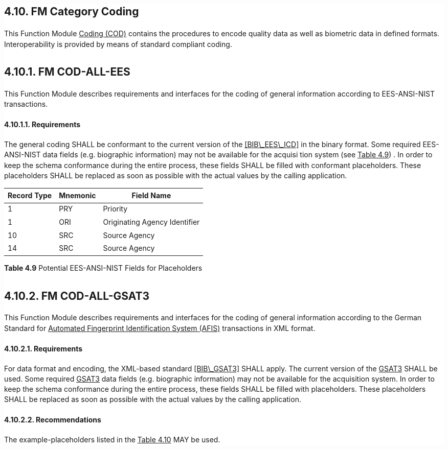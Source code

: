 ## <span id="page-42-0"></span>**4.10. FM Category Coding**

This Function Module [Coding \(COD\)](#page-49-26) contains the procedures to encode quality data as well as biometric data in defined formats. Interoperability is provided by means of standard compliant coding.

## <span id="page-42-1"></span>**4.10.1. FM COD-ALL-EES**

This Function Module describes requirements and interfaces for the coding of general information according to EES-ANSI-NIST transactions.

#### **4.10.1.1. Requirements**

The general coding SHALL be conformant to the current version of the [\[BIB\\_EES\\_ICD\]](#page-50-11) in the binary format. Some required EES-ANSI-NIST data fields (e.g. biographic information) may not be available for the acquisi tion system (see [Table 4.9](#page-42-3)) . In order to keep the schema conformance during the entire process, these fields SHALL be filled with conformant placeholders. These placeholders SHALL be replaced as soon as possible with the actual values by the calling application.

<span id="page-42-3"></span>

| Record Type | Mnemonic | Field Name                    |
|-------------|----------|-------------------------------|
| 1           | PRY      | Priority                      |
| 1           | ORI      | Originating Agency Identifier |
| 10          | SRC      | Source Agency                 |
| 14          | SRC      | Source Agency                 |

**Table 4.9** Potential EES-ANSI-NIST Fields for Placeholders

## <span id="page-42-2"></span>**4.10.2. FM COD-ALL-GSAT3**

This Function Module describes requirements and interfaces for the coding of general information according to the German Standard for [Automated Fingerprint Identification System \(AFIS\)](#page-49-27) transactions in XML format.

#### **4.10.2.1. Requirements**

For data format and encoding, the XML-based standard [\[BIB\\_GSAT3\]](#page-50-12) SHALL apply. The current version of the [GSAT3](#page-49-21) SHALL be used. Some required [GSAT3](#page-49-21) data fields (e.g. biographic information) may not be available for the acquisition system. In order to keep the schema conformance during the entire process, these fields SHALL be filled with placeholders. These placeholders SHALL be replaced as soon as possible with the actual values by the calling application.

#### **4.10.2.2. Recommendations**

The example-placeholders listed in the [Table 4.10](#page-43-0) MAY be used.

<span id="page-43-0"></span>
